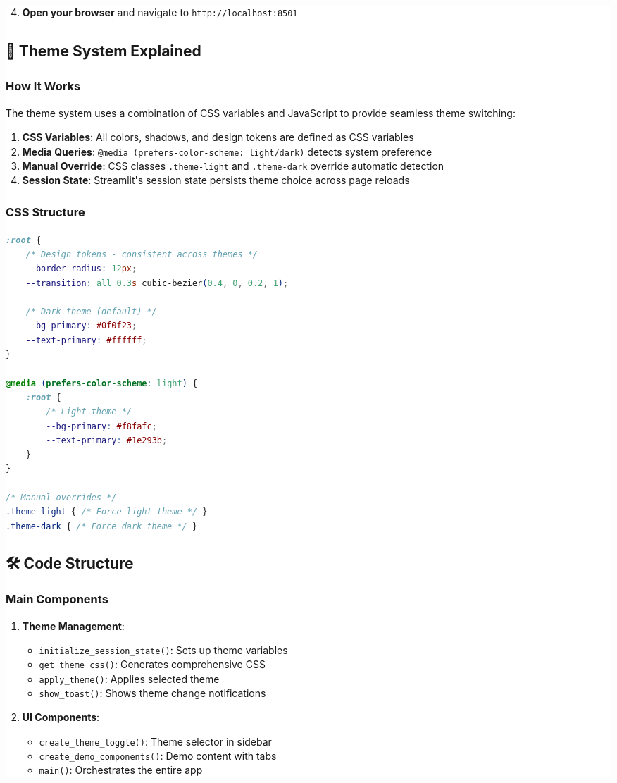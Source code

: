 4. **Open your browser** and navigate to `http://localhost:8501`

## 🎨 Theme System Explained

### How It Works

The theme system uses a combination of CSS variables and JavaScript to provide seamless theme switching:

1. **CSS Variables**: All colors, shadows, and design tokens are defined as CSS variables
2. **Media Queries**: `@media (prefers-color-scheme: light/dark)` detects system preference
3. **Manual Override**: CSS classes `.theme-light` and `.theme-dark` override automatic detection
4. **Session State**: Streamlit's session state persists theme choice across page reloads

### CSS Structure

```css
:root {
    /* Design tokens - consistent across themes */
    --border-radius: 12px;
    --transition: all 0.3s cubic-bezier(0.4, 0, 0.2, 1);
    
    /* Dark theme (default) */
    --bg-primary: #0f0f23;
    --text-primary: #ffffff;
}

@media (prefers-color-scheme: light) {
    :root {
        /* Light theme */
        --bg-primary: #f8fafc;
        --text-primary: #1e293b;
    }
}

/* Manual overrides */
.theme-light { /* Force light theme */ }
.theme-dark { /* Force dark theme */ }
```

## 🛠️ Code Structure

### Main Components

1. **Theme Management**:
   - `initialize_session_state()`: Sets up theme variables
   - `get_theme_css()`: Generates comprehensive CSS
   - `apply_theme()`: Applies selected theme
   - `show_toast()`: Shows theme change notifications

2. **UI Components**:
   - `create_theme_toggle()`: Theme selector in sidebar
   - `create_demo_components()`: Demo content with tabs
   - `main()`: Orchestrates the entire app
